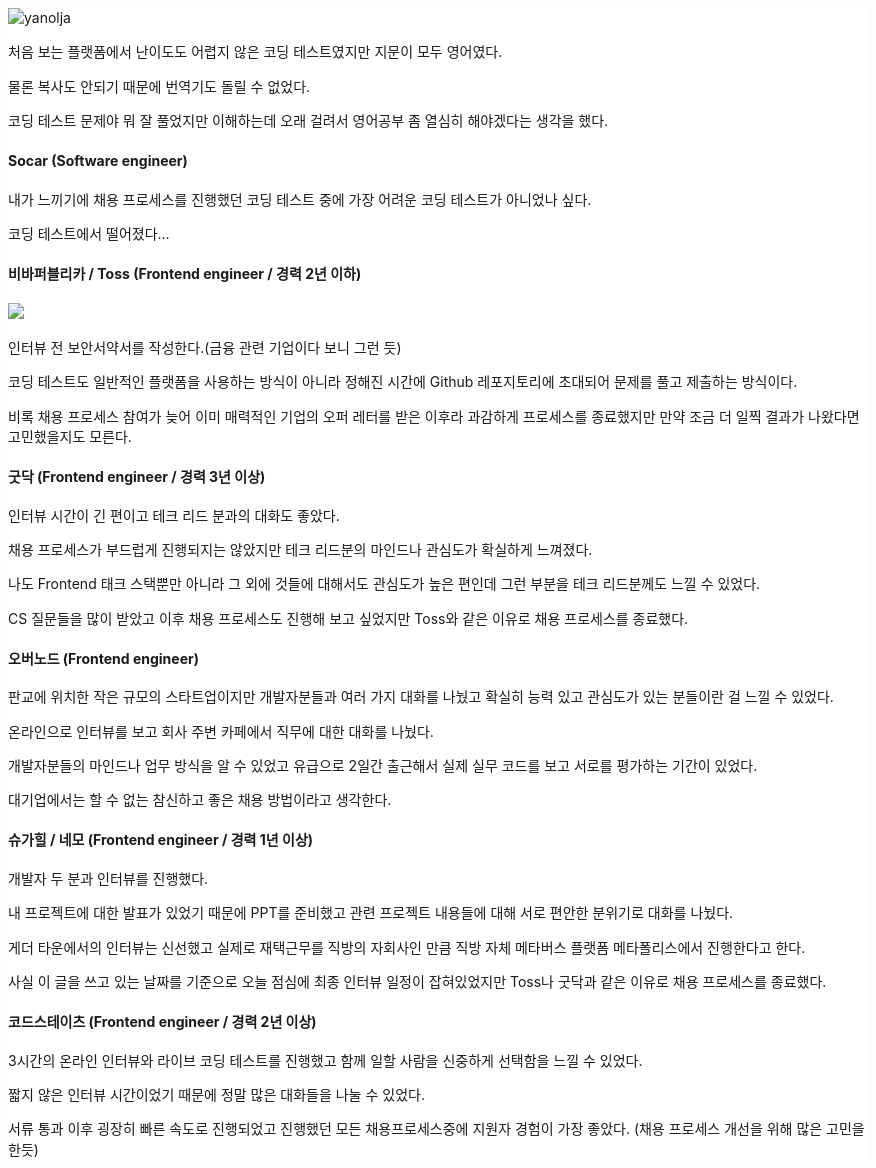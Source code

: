 ![yanolja](https://user-images.githubusercontent.com/71566740/154846213-fdf8119b-c960-47dc-a397-f701ceedc063.png)

처음 보는 플랫폼에서 난이도도 어렵지 않은 코딩 테스트였지만 지문이 모두 영어였다.

물론 복사도 안되기 때문에 번역기도 돌릴 수 없었다.

코딩 테스트 문제야 뭐 잘 풀었지만 이해하는데 오래 걸려서 영어공부 좀 열심히 해야겠다는 생각을 했다.

#### Socar (Software engineer)

내가 느끼기에 채용 프로세스를 진행했던 코딩 테스트 중에 가장 어려운 코딩 테스트가 아니었나 싶다.

코딩 테스트에서 떨어졌다...

#### 비바퍼블리카 / Toss (Frontend engineer / 경력 2년 이하)

<img src="https://user-images.githubusercontent.com/71566740/154141305-905b49ae-e54e-4007-8c86-c75c0b6cd919.png" width="500">

인터뷰 전 보안서약서를 작성한다.(금융 관련 기업이다 보니 그런 듯)

코딩 테스트도 일반적인 플랫폼을 사용하는 방식이 아니라 정해진 시간에 Github 레포지토리에 초대되어 문제를 풀고 제출하는 방식이다.

비록 채용 프로세스 참여가 늦어 이미 매력적인 기업의 오퍼 레터를 받은 이후라 과감하게 프로세스를 종료했지만 만약 조금 더 일찍 결과가 나왔다면 고민했을지도 모른다.

#### 굿닥 (Frontend engineer / 경력 3년 이상)

인터뷰 시간이 긴 편이고 테크 리드 분과의 대화도 좋았다.

채용 프로세스가 부드럽게 진행되지는 않았지만 테크 리드분의 마인드나 관심도가 확실하게 느껴졌다.

나도 Frontend 태크 스택뿐만 아니라 그 외에 것들에 대해서도 관심도가 높은 편인데 그런 부분을 테크 리드분께도 느낄 수 있었다.

CS 질문들을 많이 받았고 이후 채용 프로세스도 진행해 보고 싶었지만 Toss와 같은 이유로 채용 프로세스를 종료했다.

#### 오버노드 (Frontend engineer)

판교에 위치한 작은 규모의 스타트업이지만 개발자분들과 여러 가지 대화를 나눴고 확실히 능력 있고 관심도가 있는 분들이란 걸 느낄 수 있었다.

온라인으로 인터뷰를 보고 회사 주변 카페에서 직무에 대한 대화를 나눴다.

개발자분들의 마인드나 업무 방식을 알 수 있었고 유급으로 2일간 출근해서 실제 실무 코드를 보고 서로를 평가하는 기간이 있었다.

대기업에서는 할 수 없는 참신하고 좋은 채용 방법이라고 생각한다.

#### 슈가힐 / 네모 (Frontend engineer / 경력 1년 이상)

개발자 두 분과 인터뷰를 진행했다.

내 프로젝트에 대한 발표가 있었기 때문에 PPT를 준비했고 관련 프로젝트 내용들에 대해 서로 편안한 분위기로 대화를 나눴다.

게더 타운에서의 인터뷰는 신선했고 실제로 재택근무를 직방의 자회사인 만큼 직방 자체 메타버스 플랫폼 메타폴리스에서 진행한다고 한다.

사실 이 글을 쓰고 있는 날짜를 기준으로 오늘 점심에 최종 인터뷰 일정이 잡혀있었지만 Toss나 굿닥과 같은 이유로 채용 프로세스를 종료했다.

#### 코드스테이츠 (Frontend engineer / 경력 2년 이상)

3시간의 온라인 인터뷰와 라이브 코딩 테스트를 진행했고 함께 일할 사람을 신중하게 선택함을 느낄 수 있었다.

짧지 않은 인터뷰 시간이었기 때문에 정말 많은 대화들을 나눌 수 있었다.

서류 통과 이후 굉장히 빠른 속도로 진행되었고 진행했던 모든 채용프로세스중에 지원자 경험이 가장 좋았다. (채용 프로세스 개선을 위해 많은 고민을 한듯)
